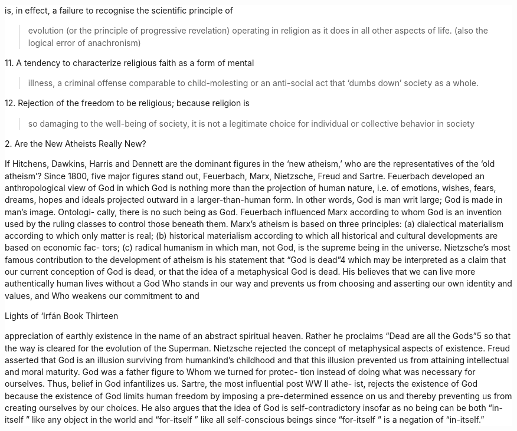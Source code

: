 is, in effect, a failure to recognise the scientific principle of

> evolution (or the principle of progressive revelation) operating
> in religion as it does in all other aspects of life. (also the logical
> error of anachronism)

11\. A tendency to characterize religious faith as a form of mental

> illness, a criminal offense comparable to child-molesting or
> an anti-social act that ‘dumbs down’ society as a whole.

12\. Rejection of the freedom to be religious; because religion is

> so damaging to the well-being of society, it is not a legitimate
> choice for individual or collective behavior in society

2\. Are the New Atheists Really New?

If Hitchens, Dawkins, Harris and Dennett are the dominant figures
in the ‘new atheism,’ who are the representatives of the ‘old atheism’?
Since 1800, five major figures stand out, Feuerbach, Marx, Nietzsche,
Freud and Sartre. Feuerbach developed an anthropological view of
God in which God is nothing more than the projection of human
nature, i.e. of emotions, wishes, fears, dreams, hopes and ideals
projected outward in a larger-than-human form. In other words,
God is man writ large; God is made in man’s image. Ontologi-
cally, there is no such being as God. Feuerbach influenced Marx
according to whom God is an invention used by the ruling classes
to control those beneath them. Marx’s atheism is based on three
principles: (a) dialectical materialism according to which only
matter is real; (b) historical materialism according to which all
historical and cultural developments are based on economic fac-
tors; (c) radical humanism in which man, not God, is the supreme
being in the universe. Nietzsche’s most famous contribution to the
development of atheism is his statement that “God is dead”4 which
may be interpreted as a claim that our current conception of God
is dead, or that the idea of a metaphysical God is dead. His believes
that we can live more authentically human lives without a God Who
stands in our way and prevents us from choosing and asserting our
own identity and values, and Who weakens our commitment to and

Lights of ‘Irfán Book Thirteen

appreciation of earthly existence in the name of an abstract spiritual
heaven. Rather he proclaims “Dead are all the Gods”5 so that the
way is cleared for the evolution of the Superman. Nietzsche rejected
the concept of metaphysical aspects of existence. Freud asserted
that God is an illusion surviving from humankind’s childhood and
that this illusion prevented us from attaining intellectual and moral
maturity. God was a father figure to Whom we turned for protec-
tion instead of doing what was necessary for ourselves. Thus, belief in
God infantilizes us. Sartre, the most influential post WW II athe-
ist, rejects the existence of God because the existence of God limits
human freedom by imposing a pre-determined essence on us and
thereby preventing us from creating ourselves by our choices. He also
argues that the idea of God is self-contradictory insofar as no being
can be both “in-itself ” like any object in the world and “for-itself ” like
all self-conscious beings since “for-itself ” is a negation of “in-itself.”
